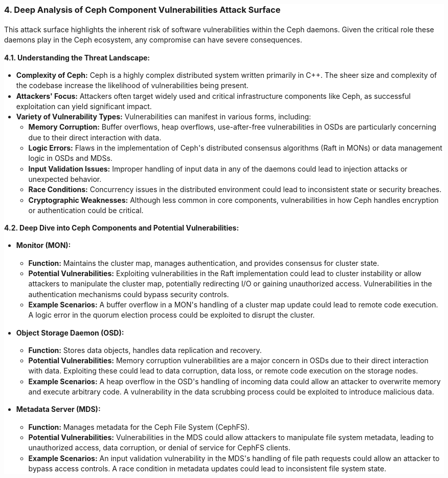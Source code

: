 ### 4. Deep Analysis of Ceph Component Vulnerabilities Attack Surface

This attack surface highlights the inherent risk of software vulnerabilities within the Ceph daemons. Given the critical role these daemons play in the Ceph ecosystem, any compromise can have severe consequences.

**4.1. Understanding the Threat Landscape:**

*   **Complexity of Ceph:** Ceph is a highly complex distributed system written primarily in C++. The sheer size and complexity of the codebase increase the likelihood of vulnerabilities being present.
*   **Attackers' Focus:**  Attackers often target widely used and critical infrastructure components like Ceph, as successful exploitation can yield significant impact.
*   **Variety of Vulnerability Types:**  Vulnerabilities can manifest in various forms, including:
    *   **Memory Corruption:** Buffer overflows, heap overflows, use-after-free vulnerabilities in OSDs are particularly concerning due to their direct interaction with data.
    *   **Logic Errors:** Flaws in the implementation of Ceph's distributed consensus algorithms (Raft in MONs) or data management logic in OSDs and MDSs.
    *   **Input Validation Issues:**  Improper handling of input data in any of the daemons could lead to injection attacks or unexpected behavior.
    *   **Race Conditions:**  Concurrency issues in the distributed environment could lead to inconsistent state or security breaches.
    *   **Cryptographic Weaknesses:**  Although less common in core components, vulnerabilities in how Ceph handles encryption or authentication could be critical.

**4.2. Deep Dive into Ceph Components and Potential Vulnerabilities:**

*   **Monitor (MON):**
    *   **Function:** Maintains the cluster map, manages authentication, and provides consensus for cluster state.
    *   **Potential Vulnerabilities:**  Exploiting vulnerabilities in the Raft implementation could lead to cluster instability or allow attackers to manipulate the cluster map, potentially redirecting I/O or gaining unauthorized access. Vulnerabilities in the authentication mechanisms could bypass security controls.
    *   **Example Scenarios:**  A buffer overflow in a MON's handling of a cluster map update could lead to remote code execution. A logic error in the quorum election process could be exploited to disrupt the cluster.

*   **Object Storage Daemon (OSD):**
    *   **Function:** Stores data objects, handles data replication and recovery.
    *   **Potential Vulnerabilities:**  Memory corruption vulnerabilities are a major concern in OSDs due to their direct interaction with data. Exploiting these could lead to data corruption, data loss, or remote code execution on the storage nodes.
    *   **Example Scenarios:**  A heap overflow in the OSD's handling of incoming data could allow an attacker to overwrite memory and execute arbitrary code. A vulnerability in the data scrubbing process could be exploited to introduce malicious data.

*   **Metadata Server (MDS):**
    *   **Function:** Manages metadata for the Ceph File System (CephFS).
    *   **Potential Vulnerabilities:**  Vulnerabilities in the MDS could allow attackers to manipulate file system metadata, leading to unauthorized access, data corruption, or denial of service for CephFS clients.
    *   **Example Scenarios:**  An input validation vulnerability in the MDS's handling of file path requests could allow an attacker to bypass access controls. A race condition in metadata updates could lead to inconsistent file system state.
